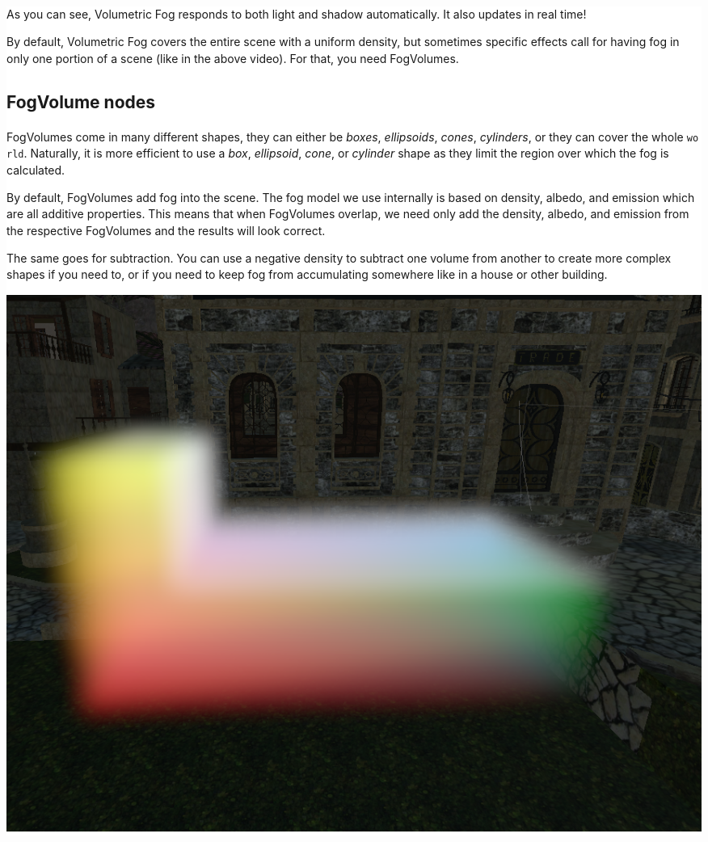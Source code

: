 As you can see, Volumetric Fog responds to both light and shadow automatically. It also updates in real time!

<video controls>
<source src="/storage/app/media/4.0/Fog%20Volumes/fog4.mp4" type="video/mp4">
</video>

By default, Volumetric Fog covers the entire scene with a uniform density, but sometimes specific effects call for having fog in only one portion of a scene (like in the above video). For that, you need FogVolumes.

## FogVolume nodes

FogVolumes come in many different shapes, they can either be *boxes*, *ellipsoids*, *cones*, *cylinders*, or they can cover the whole ``world``. Naturally, it is more efficient to use a *box*, *ellipsoid*, *cone*, or *cylinder* shape as they limit the region over which the fog is calculated.

By default, FogVolumes add fog into the scene. The fog model we use internally is based on density, albedo, and emission which are all additive properties. This means that when FogVolumes overlap, we need only add the density, albedo, and emission from the respective FogVolumes and the results will look correct.

The same goes for subtraction. You can use a negative density to subtract one volume from another to create more complex shapes if you need to, or if you need to keep fog from accumulating somewhere like in a house or other building.

![Complex fog volume shape created using a negative density volume](/storage/app/uploads/public/61e/37d/a08/61e37da08bfed728225140.png)
